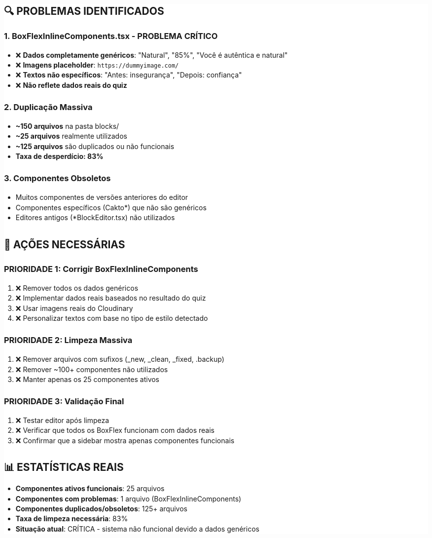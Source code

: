 
## 🔍 PROBLEMAS IDENTIFICADOS

### **1. BoxFlexInlineComponents.tsx - PROBLEMA CRÍTICO**
- ❌ **Dados completamente genéricos**: "Natural", "85%", "Você é autêntica e natural"
- ❌ **Imagens placeholder**: `https://dummyimage.com/`
- ❌ **Textos não específicos**: "Antes: insegurança", "Depois: confiança"
- ❌ **Não reflete dados reais do quiz**

### **2. Duplicação Massiva**
- **~150 arquivos** na pasta blocks/
- **~25 arquivos** realmente utilizados
- **~125 arquivos** são duplicados ou não funcionais
- **Taxa de desperdício: 83%**

### **3. Componentes Obsoletos**
- Muitos componentes de versões anteriores do editor
- Componentes específicos (Cakto*) que não são genéricos
- Editores antigos (*BlockEditor.tsx) não utilizados

## 🎯 AÇÕES NECESSÁRIAS

### **PRIORIDADE 1: Corrigir BoxFlexInlineComponents**
1. ❌ Remover todos os dados genéricos
2. ❌ Implementar dados reais baseados no resultado do quiz
3. ❌ Usar imagens reais do Cloudinary
4. ❌ Personalizar textos com base no tipo de estilo detectado

### **PRIORIDADE 2: Limpeza Massiva**
1. ❌ Remover arquivos com sufixos (_new, _clean, _fixed, .backup)
2. ❌ Remover ~100+ componentes não utilizados
3. ❌ Manter apenas os 25 componentes ativos

### **PRIORIDADE 3: Validação Final**
1. ❌ Testar editor após limpeza
2. ❌ Verificar que todos os BoxFlex funcionam com dados reais
3. ❌ Confirmar que a sidebar mostra apenas componentes funcionais

## 📊 ESTATÍSTICAS REAIS

- **Componentes ativos funcionais**: 25 arquivos
- **Componentes com problemas**: 1 arquivo (BoxFlexInlineComponents)
- **Componentes duplicados/obsoletos**: 125+ arquivos
- **Taxa de limpeza necessária**: 83%
- **Situação atual**: CRÍTICA - sistema não funcional devido a dados genéricos
